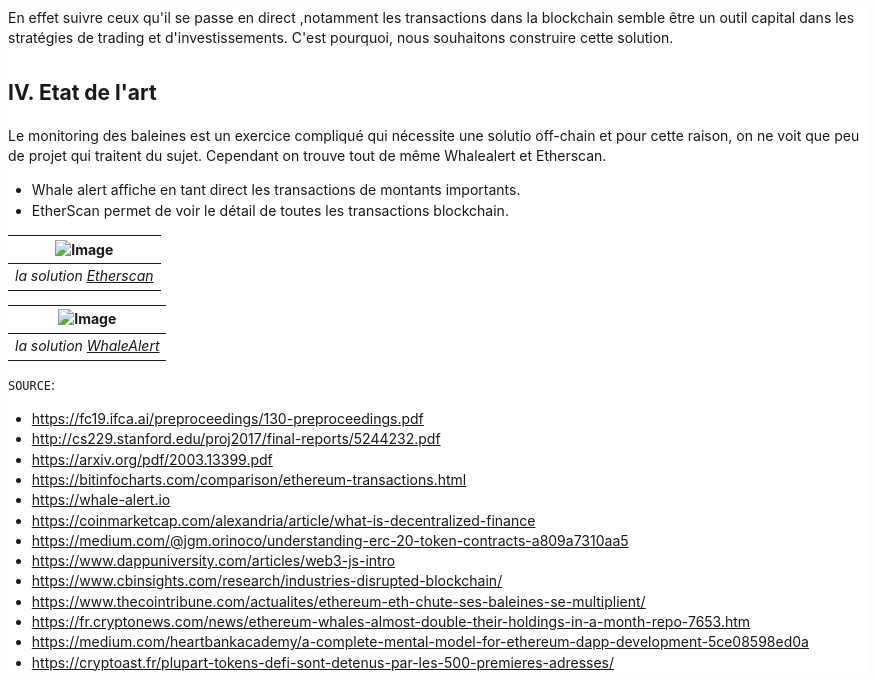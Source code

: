 En effet suivre ceux qu'il se passe en direct ,notamment les transactions dans la blockchain semble être un outil capital dans les stratégies de trading et d'investissements. C'est pourquoi, nous souhaitons construire cette solution. 

## IV. Etat de l'art

Le monitoring des baleines est un exercice compliqué qui nécessite une solutio off-chain et pour cette raison, on ne voit que peu de projet qui traitent du sujet. Cependant on trouve tout de même Whalealert et Etherscan.
- Whale alert affiche en tant direct les transactions de montants importants.
- EtherScan permet de voir le détail de toutes les transactions blockchain. 
 

| ![Image](../img/EtherScan.png) |
|:--:|
| *la solution [Etherscan](https://etherscan.io)* |



| ![Image](../img/whalealert.png) |
|:--:|
| *la solution [WhaleAlert](https://whale-alert.io)* |


`SOURCE`:
- https://fc19.ifca.ai/preproceedings/130-preproceedings.pdf
- http://cs229.stanford.edu/proj2017/final-reports/5244232.pdf
- https://arxiv.org/pdf/2003.13399.pdf
- https://bitinfocharts.com/comparison/ethereum-transactions.html
- https://whale-alert.io
- https://coinmarketcap.com/alexandria/article/what-is-decentralized-finance
- https://medium.com/@jgm.orinoco/understanding-erc-20-token-contracts-a809a7310aa5
- https://www.dappuniversity.com/articles/web3-js-intro
- https://www.cbinsights.com/research/industries-disrupted-blockchain/
- https://www.thecointribune.com/actualites/ethereum-eth-chute-ses-baleines-se-multiplient/
- https://fr.cryptonews.com/news/ethereum-whales-almost-double-their-holdings-in-a-month-repo-7653.htm
- https://medium.com/heartbankacademy/a-complete-mental-model-for-ethereum-dapp-development-5ce08598ed0a
- https://cryptoast.fr/plupart-tokens-defi-sont-detenus-par-les-500-premieres-adresses/
